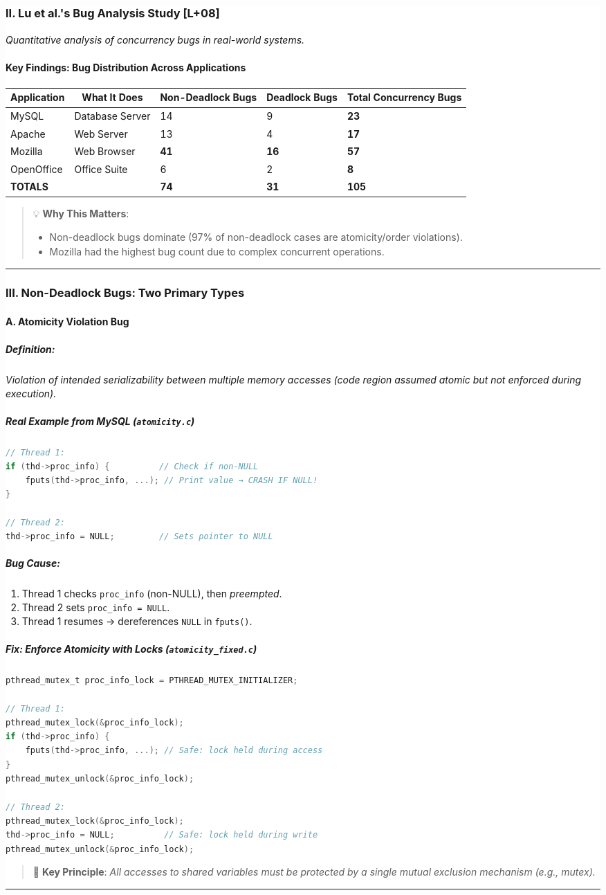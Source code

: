 
### **II. Lu et al.'s Bug Analysis Study [L+08]**  
*Quantitative analysis of concurrency bugs in real-world systems.*  

#### **Key Findings: Bug Distribution Across Applications**  
| Application      | What It Does               | Non-Deadlock Bugs | Deadlock Bugs | Total Concurrency Bugs |
|------------------|----------------------------|-------------------|---------------|------------------------|
| MySQL            | Database Server            | 14                | 9             | **23**                 |
| Apache           | Web Server                 | 13                | 4             | **17**                 |
| Mozilla          | Web Browser                | **41**            | **16**        | **57**                 |
| OpenOffice       | Office Suite               | 6                 | 2             | **8**                  |
| **TOTALS**       |                            | **74**            | **31**        | **105**                |

> 💡 **Why This Matters**:  
> - Non-deadlock bugs dominate (97% of non-deadlock cases are atomicity/order violations).  
> - Mozilla had the highest bug count due to complex concurrent operations.  

---

### **III. Non-Deadlock Bugs: Two Primary Types**  
#### **A. Atomicity Violation Bug**  
##### **Definition**:  
*Violation of intended serializability between multiple memory accesses (code region assumed atomic but not enforced during execution).*  

##### **Real Example from MySQL (`atomicity.c`)**  
```c
// Thread 1: 
if (thd->proc_info) {          // Check if non-NULL
    fputs(thd->proc_info, ...); // Print value → CRASH IF NULL!
}

// Thread 2:
thd->proc_info = NULL;         // Sets pointer to NULL
```
##### **Bug Cause**:  
1. Thread 1 checks `proc_info` (non-NULL), then *preempted*.  
2. Thread 2 sets `proc_info = NULL`.  
3. Thread 1 resumes → dereferences `NULL` in `fputs()`.  

##### **Fix: Enforce Atomicity with Locks (`atomicity_fixed.c`)**  
```c
pthread_mutex_t proc_info_lock = PTHREAD_MUTEX_INITIALIZER;

// Thread 1:
pthread_mutex_lock(&proc_info_lock);
if (thd->proc_info) {
    fputs(thd->proc_info, ...); // Safe: lock held during access
}
pthread_mutex_unlock(&proc_info_lock);

// Thread 2:
pthread_mutex_lock(&proc_info_lock);
thd->proc_info = NULL;          // Safe: lock held during write
pthread_mutex_unlock(&proc_info_lock);
```
> 🔑 **Key Principle**: *All accesses to shared variables must be protected by a single mutual exclusion mechanism (e.g., mutex).*

---
